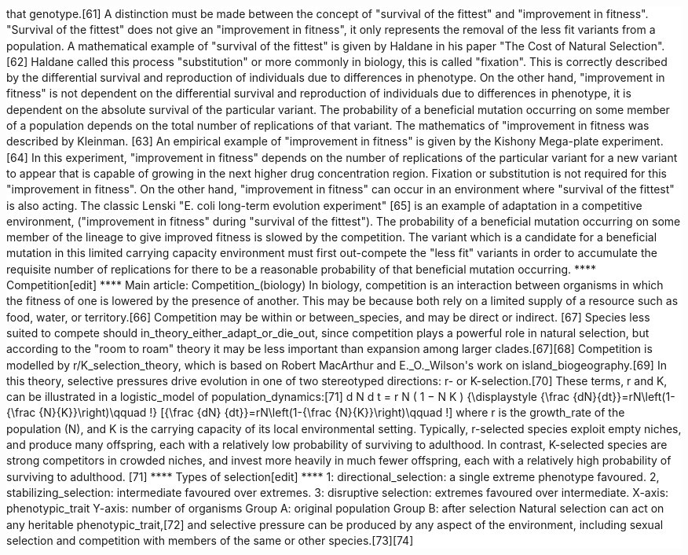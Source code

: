 that genotype.[61] A distinction must be made between the concept of "survival
of the fittest" and "improvement in fitness". "Survival of the fittest" does
not give an "improvement in fitness", it only represents the removal of the
less fit variants from a population. A mathematical example of "survival of the
fittest" is given by Haldane in his paper "The Cost of Natural Selection".[62]
Haldane called this process "substitution" or more commonly in biology, this is
called "fixation". This is correctly described by the differential survival and
reproduction of individuals due to differences in phenotype. On the other hand,
"improvement in fitness" is not dependent on the differential survival and
reproduction of individuals due to differences in phenotype, it is dependent on
the absolute survival of the particular variant. The probability of a
beneficial mutation occurring on some member of a population depends on the
total number of replications of that variant. The mathematics of "improvement
in fitness was described by Kleinman. [63] An empirical example of "improvement
in fitness" is given by the Kishony Mega-plate experiment. [64] In this
experiment, "improvement in fitness" depends on the number of replications of
the particular variant for a new variant to appear that is capable of growing
in the next higher drug concentration region. Fixation or substitution is not
required for this "improvement in fitness". On the other hand, "improvement in
fitness" can occur in an environment where "survival of the fittest" is also
acting. The classic Lenski "E. coli long-term evolution experiment" [65] is an
example of adaptation in a competitive environment, ("improvement in fitness"
during "survival of the fittest"). The probability of a beneficial mutation
occurring on some member of the lineage to give improved fitness is slowed by
the competition. The variant which is a candidate for a beneficial mutation in
this limited carrying capacity environment must first out-compete the "less
fit" variants in order to accumulate the requisite number of replications for
there to be a reasonable probability of that beneficial mutation occurring.
**** Competition[edit] ****
Main article: Competition_(biology)
In biology, competition is an interaction between organisms in which the
fitness of one is lowered by the presence of another. This may be because both
rely on a limited supply of a resource such as food, water, or territory.[66]
Competition may be within or between_species, and may be direct or indirect.
[67] Species less suited to compete should in_theory_either_adapt_or_die_out,
since competition plays a powerful role in natural selection, but according to
the "room to roam" theory it may be less important than expansion among larger
clades.[67][68]
Competition is modelled by r/K_selection_theory, which is based on Robert
MacArthur and E._O._Wilson's work on island_biogeography.[69] In this theory,
selective pressures drive evolution in one of two stereotyped directions: r- or
K-selection.[70] These terms, r and K, can be illustrated in a logistic_model
of population_dynamics:[71]
            d N   d t    = r N  (  1 &#x2212;   N K    )      {\displaystyle
      {\frac {dN}{dt}}=rN\left(1-{\frac {N}{K}}\right)\qquad \!}  [{\frac  {dN}
      {dt}}=rN\left(1-{\frac  {N}{K}}\right)\qquad \!]
where r is the growth_rate of the population (N), and K is the carrying
capacity of its local environmental setting. Typically, r-selected species
exploit empty niches, and produce many offspring, each with a relatively low
probability of surviving to adulthood. In contrast, K-selected species are
strong competitors in crowded niches, and invest more heavily in much fewer
offspring, each with a relatively high probability of surviving to adulthood.
[71]
**** Types of selection[edit] ****
1: directional_selection: a single extreme phenotype favoured.
2, stabilizing_selection: intermediate favoured over extremes.
3: disruptive selection: extremes favoured over intermediate.
X-axis: phenotypic_trait
Y-axis: number of organisms
Group A: original population
Group B: after selection
Natural selection can act on any heritable phenotypic_trait,[72] and selective
pressure can be produced by any aspect of the environment, including sexual
selection and competition with members of the same or other species.[73][74]